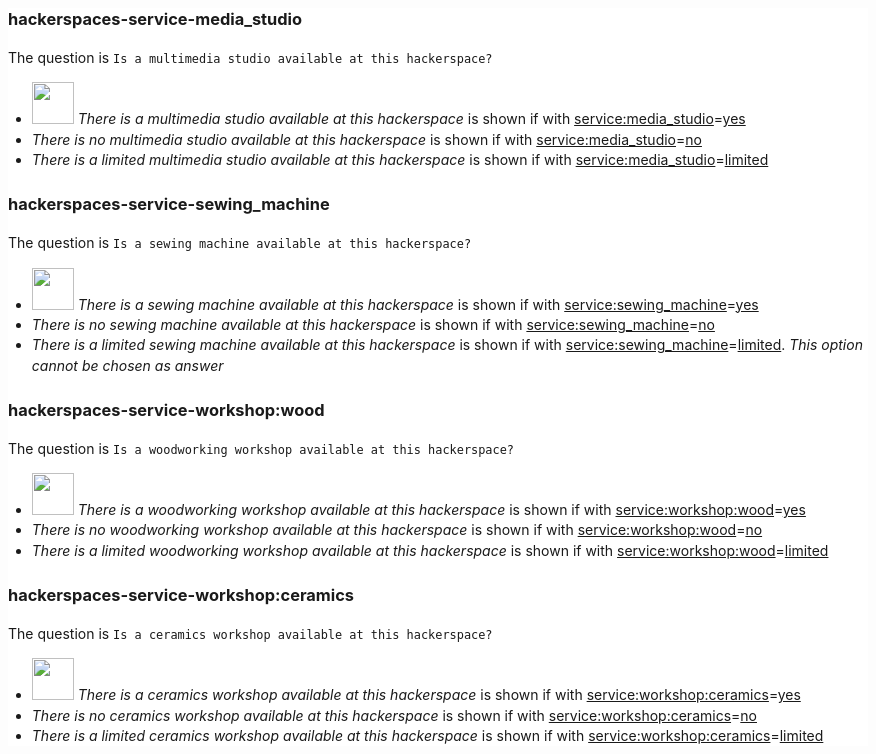 ### hackerspaces-service-media_studio

The question is `Is a multimedia studio available at this hackerspace?`

 - <img src='https://raw.githubusercontent.com/pietervdvn/MapComplete/develop/./assets/layers/hackerspace/media_studio.svg' style='width: 3rem; height: 3rem'> *There is a multimedia studio available at this hackerspace* is shown if with <a href='https://wiki.openstreetmap.org/wiki/Key:service:media_studio' target='_blank'>service:media_studio</a>=<a href='https://wiki.openstreetmap.org/wiki/Tag:service:media_studio%3Dyes' target='_blank'>yes</a>
 -  *There is no multimedia studio available at this hackerspace* is shown if with <a href='https://wiki.openstreetmap.org/wiki/Key:service:media_studio' target='_blank'>service:media_studio</a>=<a href='https://wiki.openstreetmap.org/wiki/Tag:service:media_studio%3Dno' target='_blank'>no</a>
 -  *There is a limited multimedia studio available at this hackerspace* is shown if with <a href='https://wiki.openstreetmap.org/wiki/Key:service:media_studio' target='_blank'>service:media_studio</a>=<a href='https://wiki.openstreetmap.org/wiki/Tag:service:media_studio%3Dlimited' target='_blank'>limited</a>

### hackerspaces-service-sewing_machine

The question is `Is a sewing machine available at this hackerspace?`

 - <img src='https://raw.githubusercontent.com/pietervdvn/MapComplete/develop/./assets/layers/hackerspace/sewing_machine.svg' style='width: 3rem; height: 3rem'> *There is a sewing machine available at this hackerspace* is shown if with <a href='https://wiki.openstreetmap.org/wiki/Key:service:sewing_machine' target='_blank'>service:sewing_machine</a>=<a href='https://wiki.openstreetmap.org/wiki/Tag:service:sewing_machine%3Dyes' target='_blank'>yes</a>
 -  *There is no sewing machine available at this hackerspace* is shown if with <a href='https://wiki.openstreetmap.org/wiki/Key:service:sewing_machine' target='_blank'>service:sewing_machine</a>=<a href='https://wiki.openstreetmap.org/wiki/Tag:service:sewing_machine%3Dno' target='_blank'>no</a>
 -  *There is a limited sewing machine available at this hackerspace* is shown if with <a href='https://wiki.openstreetmap.org/wiki/Key:service:sewing_machine' target='_blank'>service:sewing_machine</a>=<a href='https://wiki.openstreetmap.org/wiki/Tag:service:sewing_machine%3Dlimited' target='_blank'>limited</a>. _This option cannot be chosen as answer_

### hackerspaces-service-workshop:wood

The question is `Is a woodworking workshop available at this hackerspace?`

 - <img src='https://raw.githubusercontent.com/pietervdvn/MapComplete/develop/./assets/layers/hackerspace/woodworking.svg' style='width: 3rem; height: 3rem'> *There is a woodworking workshop available at this hackerspace* is shown if with <a href='https://wiki.openstreetmap.org/wiki/Key:service:workshop:wood' target='_blank'>service:workshop:wood</a>=<a href='https://wiki.openstreetmap.org/wiki/Tag:service:workshop:wood%3Dyes' target='_blank'>yes</a>
 -  *There is no woodworking workshop available at this hackerspace* is shown if with <a href='https://wiki.openstreetmap.org/wiki/Key:service:workshop:wood' target='_blank'>service:workshop:wood</a>=<a href='https://wiki.openstreetmap.org/wiki/Tag:service:workshop:wood%3Dno' target='_blank'>no</a>
 -  *There is a limited woodworking workshop available at this hackerspace* is shown if with <a href='https://wiki.openstreetmap.org/wiki/Key:service:workshop:wood' target='_blank'>service:workshop:wood</a>=<a href='https://wiki.openstreetmap.org/wiki/Tag:service:workshop:wood%3Dlimited' target='_blank'>limited</a>

### hackerspaces-service-workshop:ceramics

The question is `Is a ceramics workshop available at this hackerspace?`

 - <img src='https://raw.githubusercontent.com/pietervdvn/MapComplete/develop/./assets/layers/hackerspace/ceramics.svg' style='width: 3rem; height: 3rem'> *There is a ceramics workshop available at this hackerspace* is shown if with <a href='https://wiki.openstreetmap.org/wiki/Key:service:workshop:ceramics' target='_blank'>service:workshop:ceramics</a>=<a href='https://wiki.openstreetmap.org/wiki/Tag:service:workshop:ceramics%3Dyes' target='_blank'>yes</a>
 -  *There is no ceramics workshop available at this hackerspace* is shown if with <a href='https://wiki.openstreetmap.org/wiki/Key:service:workshop:ceramics' target='_blank'>service:workshop:ceramics</a>=<a href='https://wiki.openstreetmap.org/wiki/Tag:service:workshop:ceramics%3Dno' target='_blank'>no</a>
 -  *There is a limited ceramics workshop available at this hackerspace* is shown if with <a href='https://wiki.openstreetmap.org/wiki/Key:service:workshop:ceramics' target='_blank'>service:workshop:ceramics</a>=<a href='https://wiki.openstreetmap.org/wiki/Tag:service:workshop:ceramics%3Dlimited' target='_blank'>limited</a>
